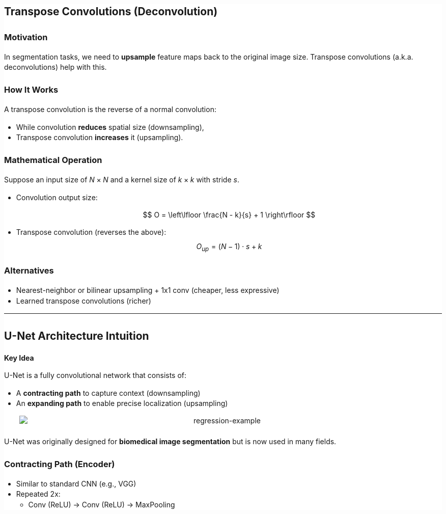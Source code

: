 ## Transpose Convolutions (Deconvolution)

### Motivation

In segmentation tasks, we need to **upsample** feature maps back to the original image size. Transpose convolutions (a.k.a. deconvolutions) help with this.

### How It Works

A transpose convolution is the reverse of a normal convolution:

- While convolution **reduces** spatial size (downsampling),
- Transpose convolution **increases** it (upsampling).

### Mathematical Operation

Suppose an input size of $N \times N$ and a kernel size of $k \times k$ with stride $s$.

- Convolution output size:

  $$
  O = \left\lfloor \frac{N - k}{s} + 1 \right\rfloor
  $$

- Transpose convolution (reverses the above):
  $$
  O_{up} = (N - 1) \cdot s + k
  $$

### Alternatives

- Nearest-neighbor or bilinear upsampling + 1x1 conv (cheaper, less expressive)
- Learned transpose convolutions (richer)

---

## U-Net Architecture Intuition

**Key Idea**

U-Net is a fully convolutional network that consists of:

- A **contracting path** to capture context (downsampling)
- An **expanding path** to enable precise localization (upsampling)

<div style="text-align: center;display:flex; justify-content: center; margin-bottom: 20px; ">
    <img src="../../../img/deep-learning-specialization/region-proposal-and-semantic-segmentation-unet-02.png" style="display:flex; justify-content: center; width: 800px;"alt="regression-example"/>
</div>

U-Net was originally designed for **biomedical image segmentation** but is now used in many fields.

### Contracting Path (Encoder)

- Similar to standard CNN (e.g., VGG)
- Repeated 2x:
  - Conv (ReLU) → Conv (ReLU) → MaxPooling
